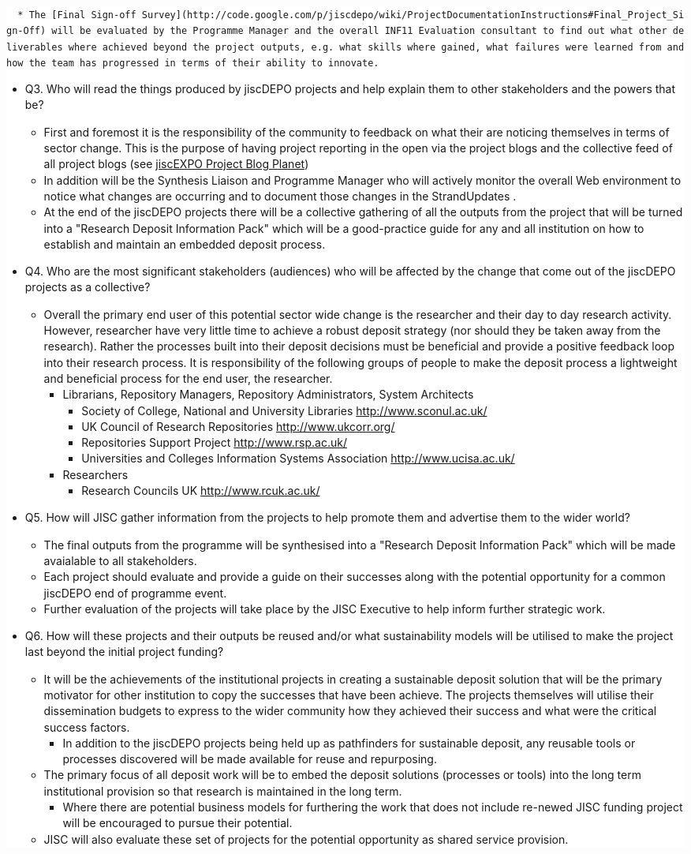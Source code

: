       * The [Final Sign-off Survey](http://code.google.com/p/jiscdepo/wiki/ProjectDocumentationInstructions#Final_Project_Sign-Off) will be evaluated by the Programme Manager and the overall INF11 Evaluation consultant to find out what other deliverables where achieved beyond the project outputs, e.g. what skills where gained, what failures were learned from and how the team has progressed in terms of their ability to innovate.

  * Q3. Who will read the things produced by jiscDEPO projects and help explain them to other stakeholders and the powers that be?
    * First and foremost it is the responsibility of the community to feedback on what their are noticing themselves in terms of sector change.  This is the purpose of having project reporting in the open via the project blogs and the collective feed of all project blogs (see [jiscEXPO Project Blog Planet](http://code.google.com/p/jiscdepo/#jiscDEPO_project_blog_planet))
    * In addition will be the Synthesis Liaison and Programme Manager who will actively monitor the overall Web environment to notice what changes are occurring and to document those changes in the StrandUpdates .
    * At the end of the jiscDEPO projects there will be a collective gathering of all the outputs from the project that will be turned into a "Research Deposit Information Pack" which will be a good-practice guide for any and all institution on how to establish and maintain an embedded deposit process.

  * Q4. Who are the most significant stakeholders (audiences) who will be affected by the change that come out of the jiscDEPO projects as a collective?
    * Overall the primary end user of this potential sector wide change is the researcher and their day to day research activity.  However, researcher have very little time to achieve a robust deposit strategy (nor should they be taken away from the research).  Rather the processes built into their deposit decisions must be beneficial and provide a positive feedback loop into their research process.  It is responsibility of the following groups of people to make the deposit process a lightweight and beneficial process for the end user, the researcher.
      * Librarians, Repository Managers, Repository Administrators, System Architects
        * Society of College, National and University Libraries http://www.sconul.ac.uk/
        * UK Council of Research Repositories http://www.ukcorr.org/
        * Repositories Support Project http://www.rsp.ac.uk/
        * Universities and Colleges Information Systems Association http://www.ucisa.ac.uk/
      * Researchers
        * Research Councils UK http://www.rcuk.ac.uk/

  * Q5. How will JISC gather information from the projects to help promote them and advertise them to the wider world?
    * The final outputs from the programme will be synthesised into a "Research Deposit Information Pack" which will be made avaialable to all stakeholders.
    * Each project should evaluate and provide a guide on their successes along with the potential opportunity for a common jiscDEPO end of programme event.
    * Further evaluation of the projects will take place by the JISC Executive to help inform further strategic work.

  * Q6. How will these projects and their outputs be reused and/or what sustainability models will be utilised to make the project last beyond the initial project funding?
    * It will be the achievements of the institutional projects in creating a sustainable deposit solution that will be the primary motivator for other institution to copy the successes that have been achieve.  The projects themselves will utilise their dissemination budgets to express to the wider community how they achieved their success and what were the critical success factors.
      * In addition to the jiscDEPO projects being held up as pathfinders for sustainable deposit, any reusable tools or processes discovered will be made available for reuse and repurposing.
    * The primary focus of all deposit work will be to embed the deposit solutions (processes or tools) into the long term institutional provision so that research is maintained in the long term.
      * Where there are potential business models for furthering the work that does not include re-newed JISC funding project will be encouraged to pursue their potential.
    * JISC will also evaluate these set of projects for the potential opportunity as shared service provision.
